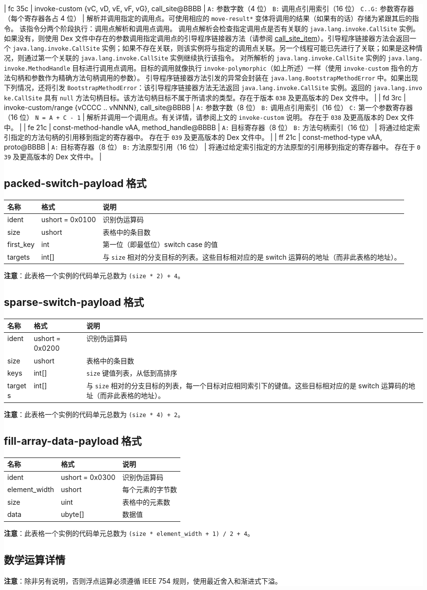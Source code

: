 | fc 35c     | invoke-custom {vC, vD, vE, vF, vG}, call_site@BBBB           | `A:` 参数字数（4 位） `B:` 调用点引用索引（16 位） `C..G:` 参数寄存器（每个寄存器各占 4 位） | 解析并调用指定的调用点。可使用相应的 `move-result*` 变体将调用的结果（如果有的话）存储为紧跟其后的指令。  该指令分两个阶段执行：调用点解析和调用点调用。  调用点解析会检查指定调用点是否有关联的 `java.lang.invoke.CallSite` 实例。如果没有，则使用 Dex 文件中存在的参数调用指定调用点的引导程序链接器方法（请参阅 [call_site_item](https://source.android.com/devices/tech/dalvik/dex-format#call-site-item)）。引导程序链接器方法会返回一个 `java.lang.invoke.CallSite` 实例；如果不存在关联，则该实例将与指定的调用点关联。另一个线程可能已先进行了关联；如果是这种情况，则通过第一个关联的 `java.lang.invoke.CallSite` 实例继续执行该指令。  对所解析的 `java.lang.invoke.CallSite` 实例的 `java.lang.invoke.MethodHandle` 目标进行调用点调用。目标的调用就像执行 `invoke-polymorphic`（如上所述）一样（使用 `invoke-custom` 指令的方法句柄和参数作为精确方法句柄调用的参数）。  引导程序链接器方法引发的异常会封装在 `java.lang.BootstrapMethodError` 中。如果出现下列情况，还将引发 `BootstrapMethodError`：该引导程序链接器方法无法返回 `java.lang.invoke.CallSite` 实例。返回的 `java.lang.invoke.CallSite` 具有 `null` 方法句柄目标。该方法句柄目标不属于所请求的类型。存在于版本 `038` 及更高版本的 Dex 文件中。 |
| fd 3rc     | invoke-custom/range {vCCCC .. vNNNN}, call_site@BBBB         | `A:` 参数字数（8 位） `B:` 调用点引用索引（16 位） `C:` 第一个参数寄存器（16 位） `N = A + C - 1` | 解析并调用一个调用点。有关详情，请参阅上文的 `invoke-custom` 说明。  存在于 `038` 及更高版本的 Dex 文件中。 |
| fe 21c     | const-method-handle vAA, method_handle@BBBB                  | `A:` 目标寄存器（8 位） `B:` 方法句柄索引（16 位）           | 将通过给定索引指定的方法句柄的引用移到指定的寄存器中。  存在于 `039` 及更高版本的 Dex 文件中。 |
| ff 21c     | const-method-type vAA, proto@BBBB                            | `A:` 目标寄存器（8 位） `B:` 方法原型引用（16 位）           | 将通过给定索引指定的方法原型的引用移到指定的寄存器中。  存在于 `039` 及更高版本的 Dex 文件中。 |

## packed-switch-payload 格式

| 名称      | 格式            | 说明                                                         |
| :-------- | :-------------- | :----------------------------------------------------------- |
| ident     | ushort = 0x0100 | 识别伪运算码                                                 |
| size      | ushort          | 表格中的条目数                                               |
| first_key | int             | 第一位（即最低位）switch case 的值                           |
| targets   | int[]           | 与 `size` 相对的分支目标的列表。这些目标相对应的是 switch 运算码的地址（而非此表格的地址）。 |

**注意**：此表格一个实例的代码单元总数为 `(size * 2) + 4`。

## sparse-switch-payload 格式

| 名称    | 格式            | 说明                                                         |
| :------ | :-------------- | :----------------------------------------------------------- |
| ident   | ushort = 0x0200 | 识别伪运算码                                                 |
| size    | ushort          | 表格中的条目数                                               |
| keys    | int[]           | `size` 键值列表，从低到高排序                                |
| targets | int[]           | 与 `size` 相对的分支目标的列表，每一个目标对应相同索引下的键值。这些目标相对应的是 switch 运算码的地址（而非此表格的地址）。 |

**注意**：此表格一个实例的代码单元总数为 `(size * 4) + 2`。

## fill-array-data-payload 格式

| 名称          | 格式            | 说明             |
| :------------ | :-------------- | :--------------- |
| ident         | ushort = 0x0300 | 识别伪运算码     |
| element_width | ushort          | 每个元素的字节数 |
| size          | uint            | 表格中的元素数   |
| data          | ubyte[]         | 数据值           |

**注意**：此表格一个实例的代码单元总数为 `(size * element_width + 1) / 2 + 4`。

## 数学运算详情

**注意**：除非另有说明，否则浮点运算必须遵循 IEEE 754 规则，使用最近舍入和渐进式下溢。
